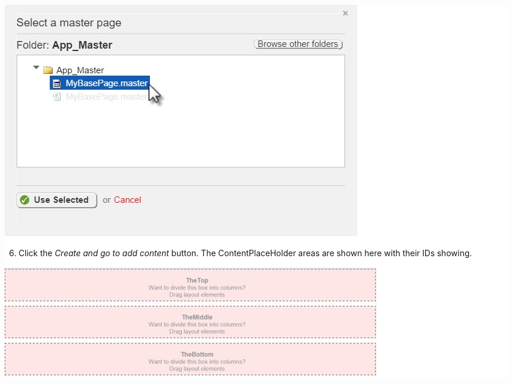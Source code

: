 ![](../media/image313.jpeg)

6.  Click the *Create and go to add content* button. The
    ContentPlaceHolder areas are shown here with their IDs showing.

![](../media/image314.jpeg)

